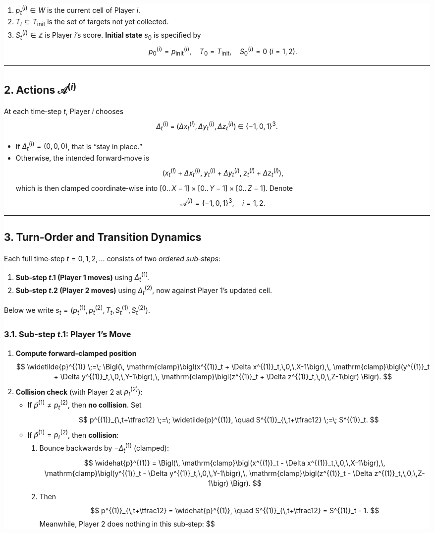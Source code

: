 1.  $p^{(i)}_t\in W$ is the current cell of Player $i$. 
2.  $T_t\subseteq T_{\mathrm{init}}$ is the set of targets not yet collected. 
3.  $S^{(i)}_t\in\mathbb{Z}$ is Player $i$’s score. 
**Initial state** $s_0$ is specified by 
$$
  p^{(i)}_0 = p^{(i)}_{\mathrm{init}},\quad T_0 = T_{\mathrm{init}},\quad S^{(i)}_0 = 0\ (i=1,2).
$$ 
---

## 2. Actions $\mathcal{A}^{(i)}$

At each time‐step $t$, Player $i$ chooses
$$
  \Delta^{(i)}_t \;=\; (\Delta x^{(i)}_t,\Delta y^{(i)}_t,\Delta z^{(i)}_t) \;\in\;\{-1,0,1\}^3.
$$ 
* If $\Delta^{(i)}_t=(0,0,0)$, that is “stay in place.” 
* Otherwise, the intended forward‐move is
    $$
      \bigl(x^{(i)}_t + \Delta x^{(i)}_t,\;y^{(i)}_t + \Delta y^{(i)}_t,\;z^{(i)}_t + \Delta z^{(i)}_t\bigr),
    $$
    which is then clamped coordinate‐wise into $[0..\,X-1]\times[0..\,Y-1]\times[0..\,Z-1]$. 
Denote 
$$
  \mathcal{A}^{(i)} = \{-1,0,1\}^3,\quad i=1,2.
$$ 
---

## 3. Turn‐Order and Transition Dynamics

Each full time‐step $t = 0,1,2,\dots$ consists of two *ordered sub‐steps*:

1.  **Sub‐step $t.1$ (Player 1 moves)** using $\Delta^{(1)}_t$. 
2.  **Sub‐step $t.2$ (Player 2 moves)** using $\Delta^{(2)}_t$, now against Player 1’s updated cell. 

Below we write $s_t = \bigl(p^{(1)}_t,p^{(2)}_t,T_t,S^{(1)}_t,S^{(2)}_t\bigr)$. 

### 3.1. Sub‐step $t.1$: Player 1’s Move

1.  **Compute forward‐clamped position**
    $$
      \widetilde{p}^{(1)} \;=\; \Bigl(\, \mathrm{clamp}\bigl(x^{(1)}_t + \Delta x^{(1)}_t,\,0,\,X-1\bigr),\, \mathrm{clamp}\bigl(y^{(1)}_t + \Delta y^{(1)}_t,\,0,\,Y-1\bigr),\, \mathrm{clamp}\bigl(z^{(1)}_t + \Delta z^{(1)}_t,\,0,\,Z-1\bigr) \Bigr).
    $$ 
2.  **Collision check** (with Player 2 at $p^{(2)}_t$): 
    * If $\widetilde{p}^{(1)} \neq p^{(2)}_t$, then **no collision**. Set
        $$
          p^{(1)}_{\,t+\tfrac12} \;=\; \widetilde{p}^{(1)}, \quad S^{(1)}_{\,t+\tfrac12} \;=\; S^{(1)}_t.
        $$ 
    * If $\widetilde{p}^{(1)} = p^{(2)}_t$, then **collision**: 
        1.  Bounce backwards by $-\Delta^{(1)}_t$ (clamped):
            $$
              \widehat{p}^{(1)} = \Bigl(\, \mathrm{clamp}\bigl(x^{(1)}_t - \Delta x^{(1)}_t,\,0,\,X-1\bigr),\, \mathrm{clamp}\bigl(y^{(1)}_t - \Delta y^{(1)}_t,\,0,\,Y-1\bigr),\, \mathrm{clamp}\bigl(z^{(1)}_t - \Delta z^{(1)}_t,\,0,\,Z-1\bigr) \Bigr).
            $$ 
        2.  Then 
            $$
              p^{(1)}_{\,t+\tfrac12} = \widehat{p}^{(1)}, \quad S^{(1)}_{\,t+\tfrac12} = S^{(1)}_t - 1.
            $$
    Meanwhile, Player 2 does nothing in this sub‐step: 
    $$